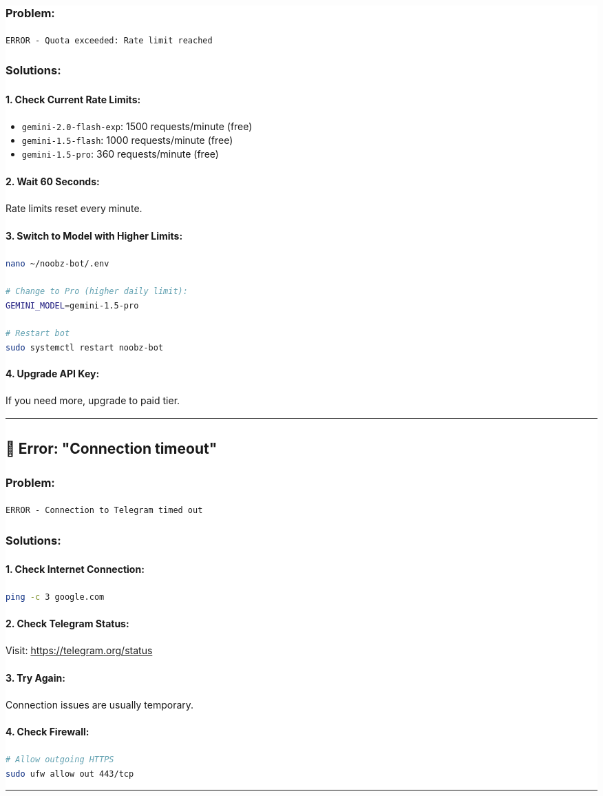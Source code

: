 ### Problem:
```
ERROR - Quota exceeded: Rate limit reached
```

### Solutions:

#### 1. **Check Current Rate Limits:**
- `gemini-2.0-flash-exp`: 1500 requests/minute (free)
- `gemini-1.5-flash`: 1000 requests/minute (free)
- `gemini-1.5-pro`: 360 requests/minute (free)

#### 2. **Wait 60 Seconds:**
Rate limits reset every minute.

#### 3. **Switch to Model with Higher Limits:**
```bash
nano ~/noobz-bot/.env

# Change to Pro (higher daily limit):
GEMINI_MODEL=gemini-1.5-pro

# Restart bot
sudo systemctl restart noobz-bot
```

#### 4. **Upgrade API Key:**
If you need more, upgrade to paid tier.

---

## 🚨 Error: "Connection timeout"

### Problem:
```
ERROR - Connection to Telegram timed out
```

### Solutions:

#### 1. **Check Internet Connection:**
```bash
ping -c 3 google.com
```

#### 2. **Check Telegram Status:**
Visit: https://telegram.org/status

#### 3. **Try Again:**
Connection issues are usually temporary.

#### 4. **Check Firewall:**
```bash
# Allow outgoing HTTPS
sudo ufw allow out 443/tcp
```

---